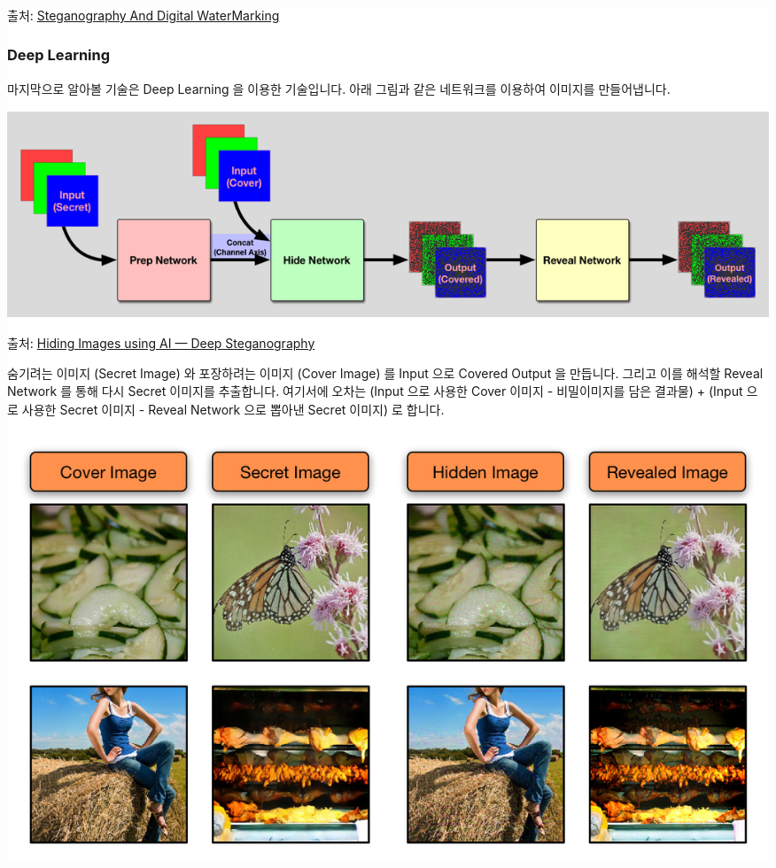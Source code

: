 출처: [Steganography And Digital WaterMarking](https://www.cs.bham.ac.uk/~mdr/teaching/modules03/security/students/SS5/Steganography.htm)

### Deep Learning

마지막으로 알아볼 기술은 Deep Learning 을 이용한 기술입니다. 아래 그림과 같은 네트워크를 이용하여 이미지를 만들어냅니다.

![Stegenography Image Technique Example - Deep Learning Network](./img-technique-deep-learning-network.png)

출처: [Hiding Images using AI — Deep Steganography](https://buzzrobot.com/hiding-images-using-ai-deep-steganography-b7726bd58b06)

숨기려는 이미지 (Secret Image) 와 포장하려는 이미지 (Cover Image) 를 Input 으로 Covered Output 을 만듭니다. 그리고 이를 해석할 Reveal Network 를 통해 다시 Secret 이미지를 추출합니다.
여기서에 오차는 (Input 으로 사용한 Cover 이미지 - 비밀이미지를 담은 결과물) + (Input 으로 사용한 Secret 이미지 - Reveal Network 으로 뽑아낸 Secret 이미지) 로 합니다.

![Stegenography Image Technique Example - Deep Learning](./img-technique-deep-learning.png)

